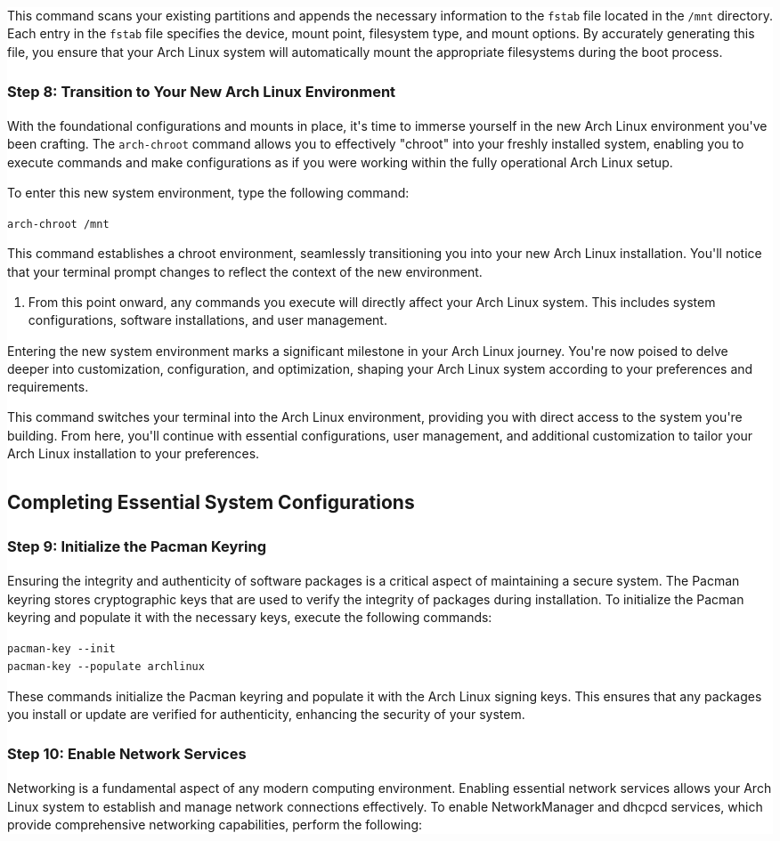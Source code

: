 This command scans your existing partitions and appends the necessary information to the `fstab` file located in the `/mnt` directory. Each entry in the `fstab` file specifies the device, mount point, filesystem type, and mount options. By accurately generating this file, you ensure that your Arch Linux system will automatically mount the appropriate filesystems during the boot process.

### Step 8: Transition to Your New Arch Linux Environment

With the foundational configurations and mounts in place, it's time to immerse yourself in the new Arch Linux environment you've been crafting. The `arch-chroot` command allows you to effectively "chroot" into your freshly installed system, enabling you to execute commands and make configurations as if you were working within the fully operational Arch Linux setup.

To enter this new system environment, type the following command:

```shell
arch-chroot /mnt
```

This command establishes a chroot environment, seamlessly transitioning you into your new Arch Linux installation. You'll notice that your terminal prompt changes to reflect the context of the new environment.

1. From this point onward, any commands you execute will directly affect your Arch Linux system. This includes system configurations, software installations, and user management.

Entering the new system environment marks a significant milestone in your Arch Linux journey. You're now poised to delve deeper into customization, configuration, and optimization, shaping your Arch Linux system according to your preferences and requirements.

This command switches your terminal into the Arch Linux environment, providing you with direct access to the system you're building. From here, you'll continue with essential configurations, user management, and additional customization to tailor your Arch Linux installation to your preferences.

## Completing Essential System Configurations

### Step 9: Initialize the Pacman Keyring

Ensuring the integrity and authenticity of software packages is a critical aspect of maintaining a secure system. The Pacman keyring stores cryptographic keys that are used to verify the integrity of packages during installation. To initialize the Pacman keyring and populate it with the necessary keys, execute the following commands:

```shell
pacman-key --init
pacman-key --populate archlinux
```

These commands initialize the Pacman keyring and populate it with the Arch Linux signing keys. This ensures that any packages you install or update are verified for authenticity, enhancing the security of your system.

### Step 10: Enable Network Services

Networking is a fundamental aspect of any modern computing environment. Enabling essential network services allows your Arch Linux system to establish and manage network connections effectively. To enable NetworkManager and dhcpcd services, which provide comprehensive networking capabilities, perform the following:
